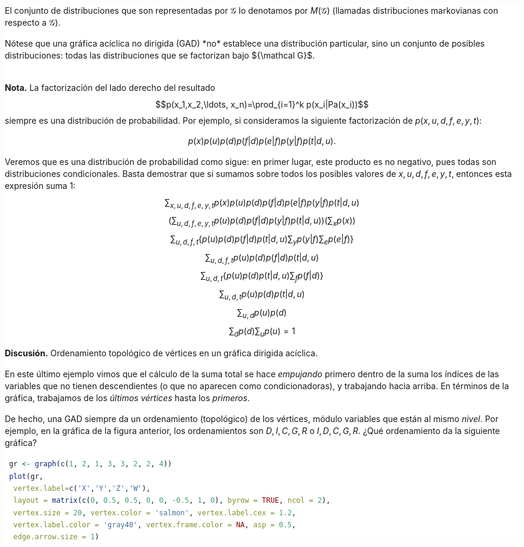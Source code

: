 El conjunto de distribuciones que son representadas por ${\mathcal G}$ lo 
denotamos por $M({\mathcal G})$ (llamadas distribuciones markovianas con 
respecto a $\mathcal G$).
</div>

<div class="caja">
Nótese que una gráfica acíclica no dirigida (GAD) *no* establece una 
distribución particular, sino un conjunto de posibles distribuciones: todas 
las distribuciones que se factorizan bajo ${\mathcal G}$.
</div>

<br/>

**Nota.** La factorización del lado derecho del resultado
$$p(x_1,x_2,\ldots, x_n)=\prod_{i=1}^k p(x_i|Pa(x_i))$$
siempre es una distribución de probabilidad. Por ejemplo, si consideramos
la siguiente factorización de $p(x,u,d,f,e,y,t)$:

$$p(x)p(u)p(d)p(f|d)p(e|f)p(y|f)p(t|d,u).$$ 

Veremos que es una distribución de probabilidad como sigue: en primer lugar,
este producto es no negativo, pues todas son distribuciones condicionales. Basta
demostrar que si sumamos sobre todos los posibles valores de $x,u,d,f,e,y,t$,
entonces esta expresión suma 1:
$$\sum_{x,u,d,f,e,y,t}p(x)p(u)p(d)p(f|d)p(e|f)p(y|f)p(t|d,u) $$
$$\left (\sum_{u,d,f,e,y,t}p(u)p(d)p(f|d)p(y|f)p(t|d,u)\right)\left(\sum_{x}p(x)\right) $$
$$\sum_{u,d,f,t}\left \{ p(u)p(d)p(f|d)p(t|d,u)\sum_y p(y|f)\sum_e p(e|f) \right\}$$
$$\sum_{u,d,f,t}p(u)p(d)p(f|d)p(t|d,u)$$
$$\sum_{u,d,t}\left \{ p(u)p(d)p(t|d,u)\sum_f p(f|d)\right \}$$
$$\sum_{u,d,t}p(u)p(d)p(t|d,u)$$
$$\sum_{u,d}p(u)p(d)$$
$$\sum_{d}p(d)\sum_u p(u)=1$$

**Discusión.** Ordenamiento topológico de vértices en un gráfica dirigida 
acíclica.

En este último ejemplo vimos que el cálculo de la suma total se hace 
_empujando_ primero dentro de la suma los índices de las variables que no tienen
descendientes (o que no aparecen como condicionadoras), y trabajando hacia 
arriba. En términos de la gráfica, trabajamos de los _últimos vértices_ hasta 
los _primeros_.

De hecho, una GAD siempre da un ordenamiento (topológico) de los vértices, 
módulo variables que están al mismo _nivel_. Por ejemplo, en la gráfica de la 
figura anterior, los ordenamientos son $D,I,C,G,R$ o $I,D,C,G,R$. 
¿Qué ordenamiento da la siguiente gráfica?


```r
 gr <- graph(c(1, 2, 1, 3, 3, 2, 2, 4))
 plot(gr,
  vertex.label=c('X','Y','Z','W'), 
  layout = matrix(c(0, 0.5, 0.5, 0, 0, -0.5, 1, 0), byrow = TRUE, ncol = 2),
  vertex.size = 20, vertex.color = 'salmon', vertex.label.cex = 1.2,
  vertex.label.color = 'gray40', vertex.frame.color = NA, asp = 0.5, 
  edge.arrow.size = 1)
```

